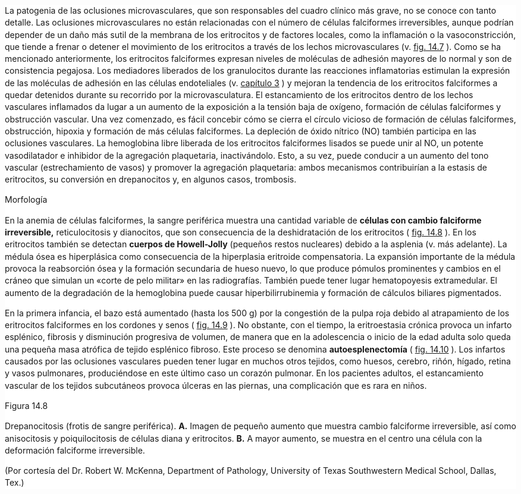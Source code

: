 La patogenia de las oclusiones microvasculares, que son responsables del cuadro clínico más grave, no se conoce con tanto detalle. Las oclusiones microvasculares no están relacionadas con el número de células falciformes irreversibles, aunque podrían depender de un daño más sutil de la membrana de los eritrocitos y de factores locales, como la inflamación o la vasoconstricción, que tiende a frenar o detener el movimiento de los eritrocitos a través de los lechos microvasculares (v. [fig. 14.7](https://www.clinicalkey.com/student/content/book/3-s2.0-B9788491139119000144#f0040) ). Como se ha mencionado anteriormente, los eritrocitos falciformes expresan niveles de moléculas de adhesión mayores de lo normal y son de consistencia pegajosa. Los mediadores liberados de los granulocitos durante las reacciones inflamatorias estimulan la expresión de las moléculas de adhesión en las células endoteliales (v. [capítulo 3](https://www.clinicalkey.com/student/content/book/3-s2.0-B978849113911900003X#c0015) ) y mejoran la tendencia de los eritrocitos falciformes a quedar detenidos durante su recorrido por la microvasculatura. El estancamiento de los eritrocitos dentro de los lechos vasculares inflamados da lugar a un aumento de la exposición a la tensión baja de oxígeno, formación de células falciformes y obstrucción vascular. Una vez comenzado, es fácil concebir cómo se cierra el círculo vicioso de formación de células falciformes, obstrucción, hipoxia y formación de más células falciformes. La depleción de óxido nítrico (NO) también participa en las oclusiones vasculares. La hemoglobina libre liberada de los eritrocitos falciformes lisados se puede unir al NO, un potente vasodilatador e inhibidor de la agregación plaquetaria, inactivándolo. Esto, a su vez, puede conducir a un aumento del tono vascular (estrechamiento de vasos) y promover la agregación plaquetaria: ambos mecanismos contribuirían a la estasis de eritrocitos, su conversión en drepanocitos y, en algunos casos, trombosis.

 Morfología

En la anemia de células falciformes, la sangre periférica muestra una cantidad variable de **células con cambio falciforme irreversible,** reticulocitosis y dianocitos, que son consecuencia de la deshidratación de los eritrocitos ( [fig. 14.8](https://www.clinicalkey.com/student/content/book/3-s2.0-B9788491139119000144#f0045) ). En los eritrocitos también se detectan **cuerpos de Howell-Jolly** (pequeños restos nucleares) debido a la asplenia (v. más adelante). La médula ósea es hiperplásica como consecuencia de la hiperplasia eritroide compensatoria. La expansión importante de la médula provoca la reabsorción ósea y la formación secundaria de hueso nuevo, lo que produce pómulos prominentes y cambios en el cráneo que simulan un «corte de pelo militar» en las radiografías. También puede tener lugar hematopoyesis extramedular. El aumento de la degradación de la hemoglobina puede causar hiperbilirrubinemia y formación de cálculos biliares pigmentados.

En la primera infancia, el bazo está aumentado (hasta los 500 g) por la congestión de la pulpa roja debido al atrapamiento de los eritrocitos falciformes en los cordones y senos ( [fig. 14.9](https://www.clinicalkey.com/student/content/book/3-s2.0-B9788491139119000144#f0050) ). No obstante, con el tiempo, la eritroestasia crónica provoca un infarto esplénico, fibrosis y disminución progresiva de volumen, de manera que en la adolescencia o inicio de la edad adulta solo queda una pequeña masa atrófica de tejido esplénico fibroso. Este proceso se denomina **autoesplenectomía** ( [fig. 14.10](https://www.clinicalkey.com/student/content/book/3-s2.0-B9788491139119000144#f0055) ). Los infartos causados por las oclusiones vasculares pueden tener lugar en muchos otros tejidos, como huesos, cerebro, riñón, hígado, retina y vasos pulmonares, produciéndose en este último caso un corazón pulmonar. En los pacientes adultos, el estancamiento vascular de los tejidos subcutáneos provoca úlceras en las piernas, una complicación que es rara en niños.

Figura 14.8

Drepanocitosis (frotis de sangre periférica). **A.** Imagen de pequeño aumento que muestra cambio falciforme irreversible, así como anisocitosis y poiquilocitosis de células diana y eritrocitos. **B.** A mayor aumento, se muestra en el centro una célula con la deformación falciforme irreversible.

(Por cortesía del Dr. Robert W. McKenna, Department of Pathology, University of Texas Southwestern Medical School, Dallas, Tex.)
